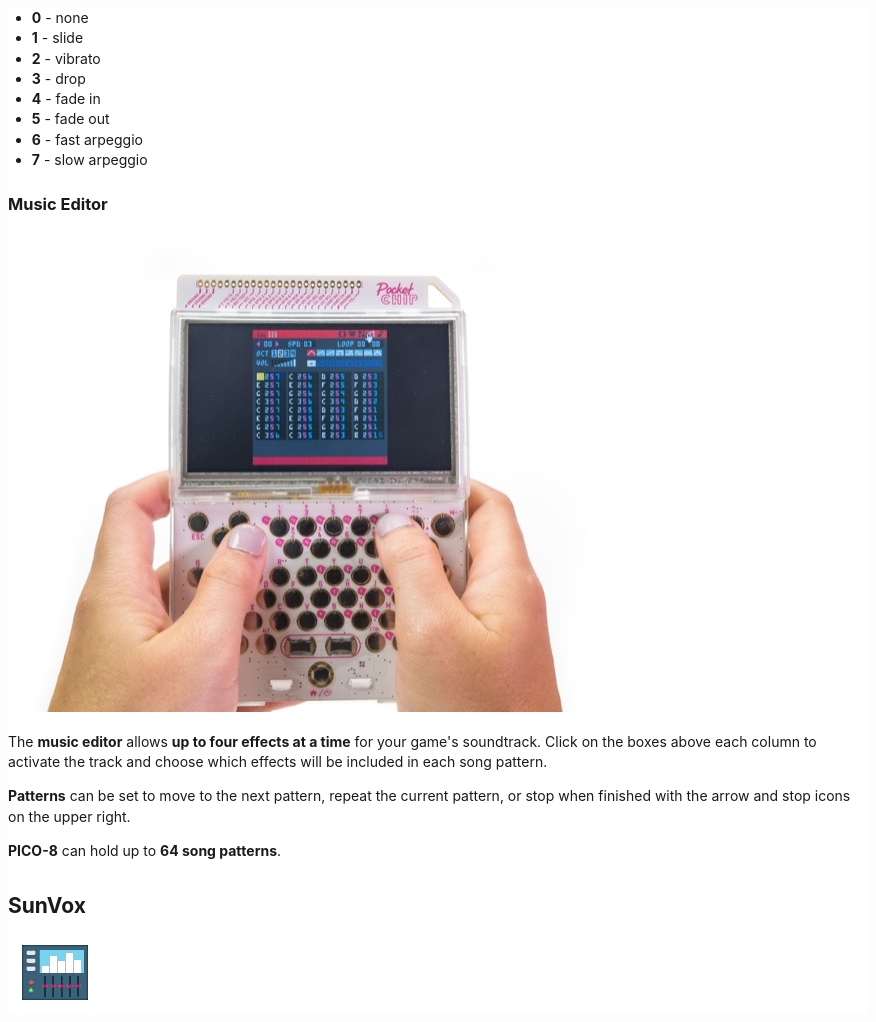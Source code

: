 * **0** - none
* **1** - slide
* **2** - vibrato
* **3** - drop
* **4** - fade in
* **5** - fade out
* **6** - fast arpeggio
* **7** - slow arpeggio

### Music Editor
![Compose your soundtrack](images/pico-music.jpg)

The **music editor** allows **up to four effects at a time** for your game's soundtrack. Click on the boxes above each column to activate the track and choose which effects will be included in each song pattern.

**Patterns** can be set to move to the next pattern, repeat the current pattern, or stop when finished with the arrow and stop icons on the upper right.

**PICO-8** can hold up to **64 song patterns**.


## SunVox

![SunVox Icon](images/no_scale/sunvox-icon.png)
